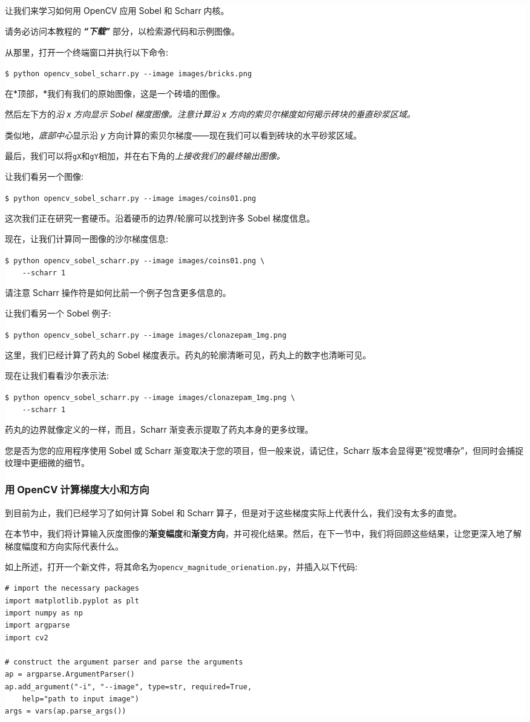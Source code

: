让我们来学习如何用 OpenCV 应用 Sobel 和 Scharr 内核。

请务必访问本教程的 ***“下载”*** 部分，以检索源代码和示例图像。

从那里，打开一个终端窗口并执行以下命令:

```
$ python opencv_sobel_scharr.py --image images/bricks.png
```

在*顶部，*我们有我们的原始图像，这是一个砖墙的图像。

然后左下方的*沿 *x* 方向显示 Sobel 梯度图像。注意计算沿 *x* 方向的索贝尔梯度如何揭示砖块的垂直砂浆区域。*

类似地，*底部中心*显示沿 *y* 方向计算的索贝尔梯度——现在我们可以看到砖块的水平砂浆区域。

最后，我们可以将`gX`和`gY`相加，并在右下角的*上接收我们的最终输出图像。*

让我们看另一个图像:

```
$ python opencv_sobel_scharr.py --image images/coins01.png
```

这次我们正在研究一套硬币。沿着硬币的边界/轮廓可以找到许多 Sobel 梯度信息。

现在，让我们计算同一图像的沙尔梯度信息:

```
$ python opencv_sobel_scharr.py --image images/coins01.png \
	--scharr 1
```

请注意 Scharr 操作符是如何比前一个例子包含更多信息的。

让我们看另一个 Sobel 例子:

```
$ python opencv_sobel_scharr.py --image images/clonazepam_1mg.png
```

这里，我们已经计算了药丸的 Sobel 梯度表示。药丸的轮廓清晰可见，药丸上的数字也清晰可见。

现在让我们看看沙尔表示法:

```
$ python opencv_sobel_scharr.py --image images/clonazepam_1mg.png \
	--scharr 1
```

药丸的边界就像定义的一样，而且，Scharr 渐变表示提取了药丸本身的更多纹理。

您是否为您的应用程序使用 Sobel 或 Scharr 渐变取决于您的项目，但一般来说，请记住，Scharr 版本会显得更“视觉嘈杂”，但同时会捕捉纹理中更细微的细节。

### **用 OpenCV 计算梯度大小和方向**

到目前为止，我们已经学习了如何计算 Sobel 和 Scharr 算子，但是对于这些梯度实际上代表什么，我们没有太多的直觉。

在本节中，我们将计算输入灰度图像的**渐变幅度**和**渐变方向**，并可视化结果。然后，在下一节中，我们将回顾这些结果，让您更深入地了解梯度幅度和方向实际代表什么。

如上所述，打开一个新文件，将其命名为`opencv_magnitude_orienation.py`，并插入以下代码:

```
# import the necessary packages
import matplotlib.pyplot as plt
import numpy as np
import argparse
import cv2

# construct the argument parser and parse the arguments
ap = argparse.ArgumentParser()
ap.add_argument("-i", "--image", type=str, required=True,
	help="path to input image")
args = vars(ap.parse_args())
```
